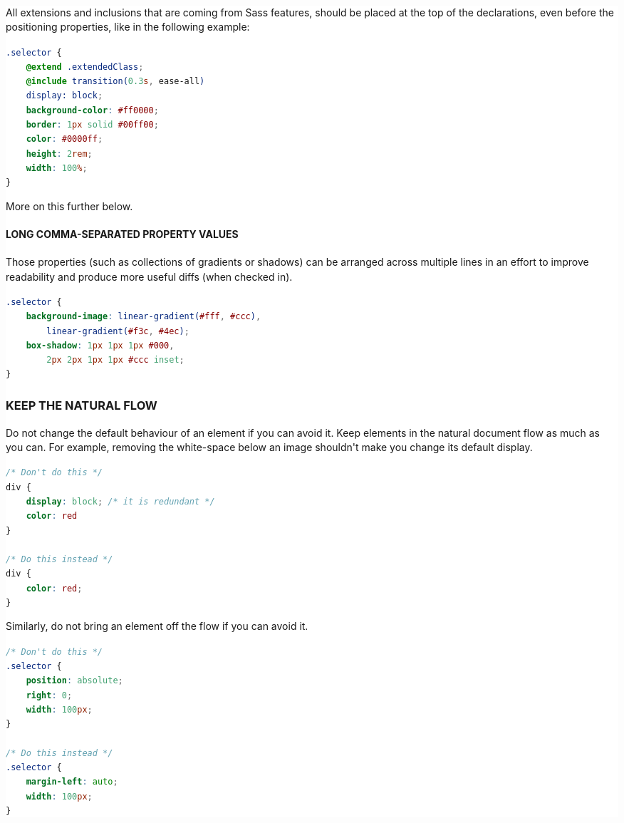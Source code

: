 All extensions and inclusions that are coming from Sass features, should be placed at the top of the declarations, even before the positioning properties, like in the following example:
```SCSS
.selector { 
    @extend .extendedClass;
    @include transition(0.3s, ease-all)
    display: block;
    background-color: #ff0000;
    border: 1px solid #00ff00;
    color: #0000ff;
    height: 2rem;
    width: 100%;
}
```

More on this further below.

#### LONG COMMA-SEPARATED PROPERTY VALUES

Those properties (such as collections of gradients or shadows) can be arranged across multiple lines in an effort to improve readability and produce more useful diffs (when checked in).
```SCSS
.selector {
    background-image: linear-gradient(#fff, #ccc),
        linear-gradient(#f3c, #4ec);
    box-shadow: 1px 1px 1px #000,
        2px 2px 1px 1px #ccc inset;
}
```

### KEEP THE NATURAL FLOW

Do not change the default behaviour of an element if you can avoid it. Keep elements in the natural document flow as much as you can. For example, removing the white-space below an image shouldn't make you change its default display.
```SCSS
/* Don't do this */
div {
    display: block; /* it is redundant */
    color: red
}

/* Do this instead */
div {
    color: red;
}
```

Similarly, do not bring an element off the flow if you can avoid it.
```SCSS
/* Don't do this */
.selector {
    position: absolute;
    right: 0;
    width: 100px;
}

/* Do this instead */
.selector {
    margin-left: auto;
    width: 100px;
}
```
